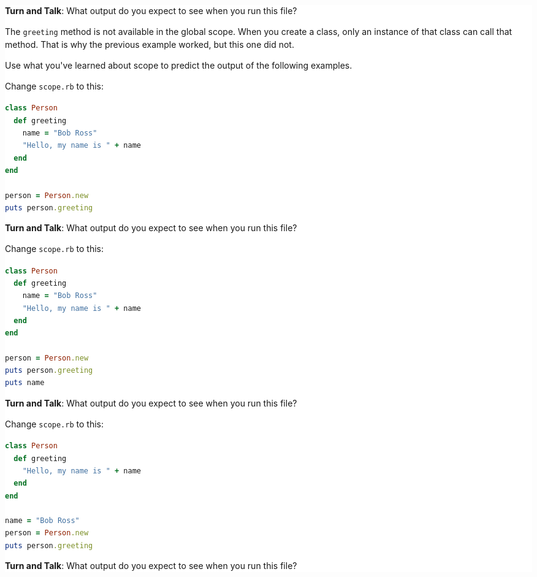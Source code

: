 **Turn and Talk**: What output do you expect to see when you run this file?

The `greeting` method is not available in the global scope. When you create a class, only an instance of that class can call that method. That is why the previous example worked, but this one did not.

Use what you've learned about scope to predict the output of the following examples.

Change `scope.rb` to this:

```ruby
class Person
  def greeting
    name = "Bob Ross"
    "Hello, my name is " + name
  end
end

person = Person.new
puts person.greeting
```

**Turn and Talk**: What output do you expect to see when you run this file?

Change `scope.rb` to this:

```ruby
class Person
  def greeting
    name = "Bob Ross"
    "Hello, my name is " + name
  end
end

person = Person.new
puts person.greeting
puts name
```

**Turn and Talk**: What output do you expect to see when you run this file?


Change `scope.rb` to this:

```ruby
class Person
  def greeting
    "Hello, my name is " + name
  end
end

name = "Bob Ross"
person = Person.new
puts person.greeting
```

**Turn and Talk**: What output do you expect to see when you run this file?
